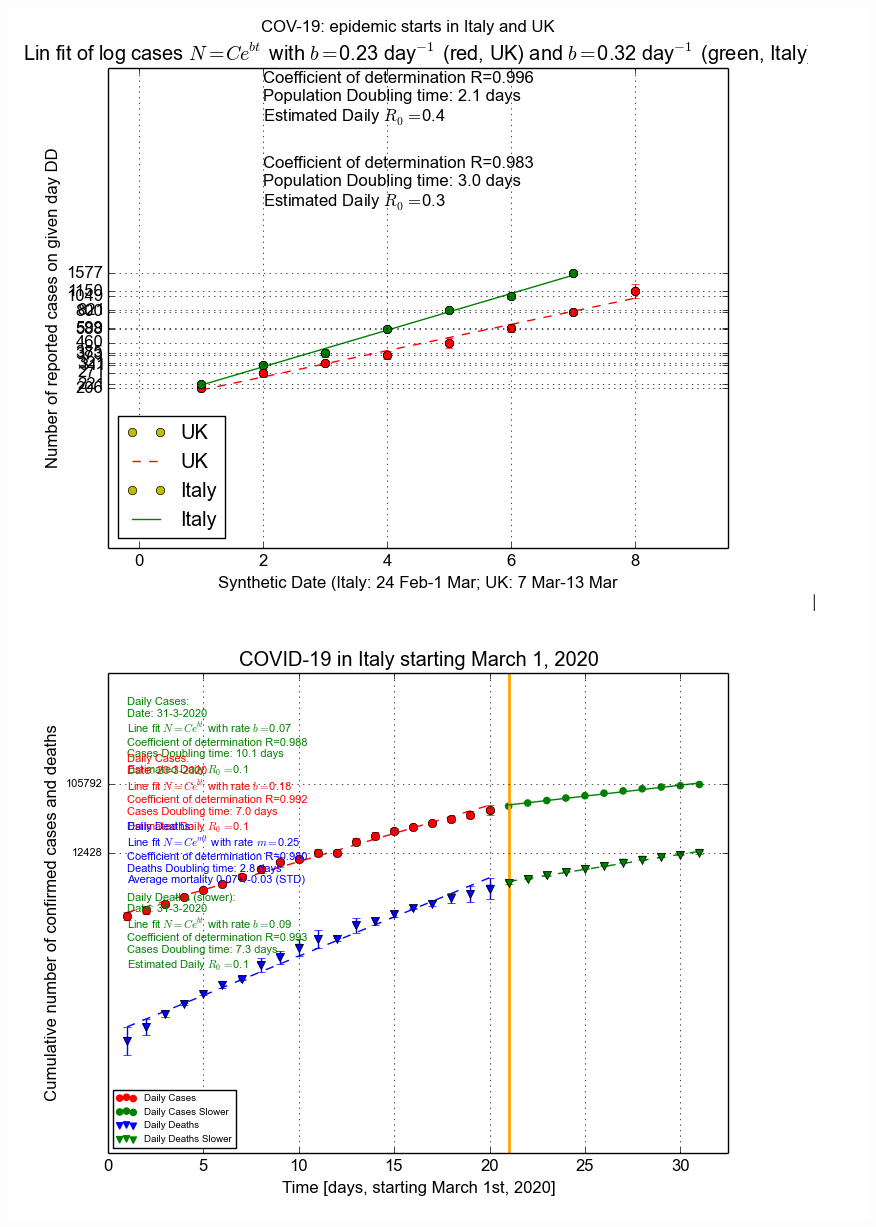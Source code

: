 ![ST](START_PLOTS/COV19_LIN_START_9-03-2020_UK-Italy.png) |  ![IT](country_plots_03-2020/COVID-19_LIN_Italy.png)
